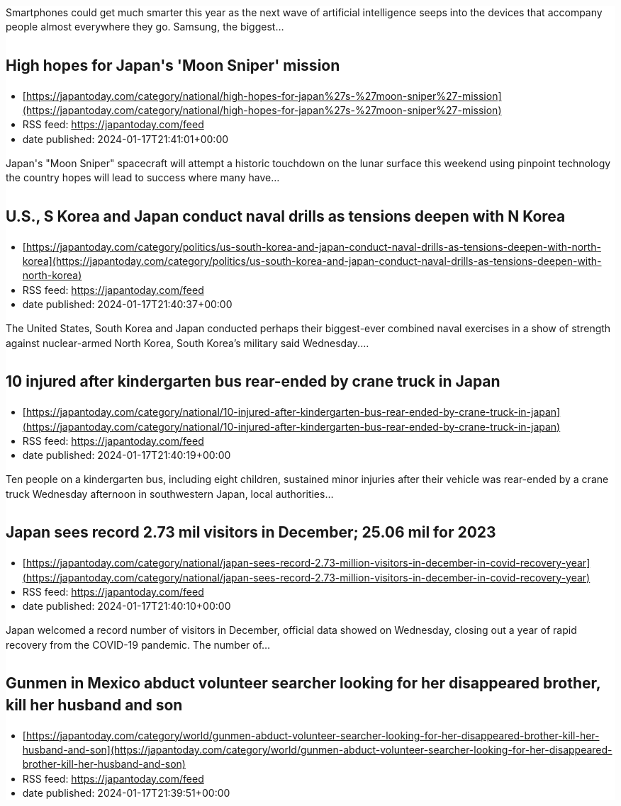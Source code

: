 Smartphones could get much smarter this year as the next wave of artificial intelligence seeps into the devices that accompany people almost everywhere they go.
Samsung, the biggest…

## High hopes for Japan's 'Moon Sniper' mission
 - [https://japantoday.com/category/national/high-hopes-for-japan%27s-%27moon-sniper%27-mission](https://japantoday.com/category/national/high-hopes-for-japan%27s-%27moon-sniper%27-mission)
 - RSS feed: https://japantoday.com/feed
 - date published: 2024-01-17T21:41:01+00:00

Japan's &quot;Moon Sniper&quot; spacecraft will attempt a historic touchdown on the lunar surface this weekend using pinpoint technology the country hopes will lead to success where many have…

## U.S., S Korea and Japan conduct naval drills as tensions deepen with N Korea
 - [https://japantoday.com/category/politics/us-south-korea-and-japan-conduct-naval-drills-as-tensions-deepen-with-north-korea](https://japantoday.com/category/politics/us-south-korea-and-japan-conduct-naval-drills-as-tensions-deepen-with-north-korea)
 - RSS feed: https://japantoday.com/feed
 - date published: 2024-01-17T21:40:37+00:00

The United States, South Korea and Japan conducted perhaps their biggest-ever combined naval exercises in a show of strength against nuclear-armed North Korea, South Korea’s military said Wednesday.…

## 10 injured after kindergarten bus rear-ended by crane truck in Japan
 - [https://japantoday.com/category/national/10-injured-after-kindergarten-bus-rear-ended-by-crane-truck-in-japan](https://japantoday.com/category/national/10-injured-after-kindergarten-bus-rear-ended-by-crane-truck-in-japan)
 - RSS feed: https://japantoday.com/feed
 - date published: 2024-01-17T21:40:19+00:00

Ten people on a kindergarten bus, including eight children, sustained minor injuries after their vehicle was rear-ended by a crane truck Wednesday afternoon in southwestern Japan, local authorities…

## Japan sees record 2.73 mil visitors in December; 25.06 mil for 2023
 - [https://japantoday.com/category/national/japan-sees-record-2.73-million-visitors-in-december-in-covid-recovery-year](https://japantoday.com/category/national/japan-sees-record-2.73-million-visitors-in-december-in-covid-recovery-year)
 - RSS feed: https://japantoday.com/feed
 - date published: 2024-01-17T21:40:10+00:00

Japan welcomed a record number of visitors in December, official data showed on Wednesday, closing out a year of rapid recovery from the COVID-19 pandemic.
The number of…

## Gunmen in Mexico abduct volunteer searcher looking for her disappeared brother, kill her husband and son
 - [https://japantoday.com/category/world/gunmen-abduct-volunteer-searcher-looking-for-her-disappeared-brother-kill-her-husband-and-son](https://japantoday.com/category/world/gunmen-abduct-volunteer-searcher-looking-for-her-disappeared-brother-kill-her-husband-and-son)
 - RSS feed: https://japantoday.com/feed
 - date published: 2024-01-17T21:39:51+00:00
